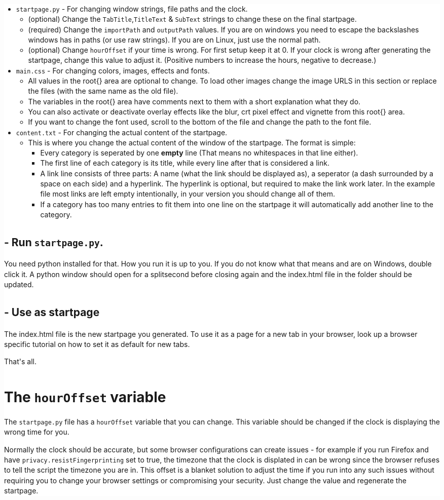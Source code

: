 * `startpage.py` - For changing window strings, file paths and the clock.
    * (optional) Change the `TabTitle`,`TitleText` & `SubText` strings to change these on the final startpage. 
    * (required) Change the `importPath` and `outputPath` values. If you are on windows you need to escape the backslashes windows has in paths (or use raw strings). If you are on Linux, just use the normal path.
    * (optional) Change `hourOffset` if your time is wrong. For first setup keep it at 0. If your clock is wrong after generating the startpage, change this value to adjust it. (Positive numbers to increase the hours, negative to decrease.)
* `main.css` - For changing colors, images, effects and fonts.
    * All values in the root{} area are optional to change. To load other images change the image URLS in this section or replace the files (with the same name as the old file).
    * The variables in the root{} area have comments next to them with a short explanation what they do.
    * You can also activate or deactivate overlay effects like the blur, crt pixel effect and vignette from this root{} area.
    * If you want to change the font used, scroll to the bottom of the file and change the path to the font file.
* `content.txt` - For changing the actual content of the startpage.
    * This is where you change the actual content of the window of the startpage. The format is simple: 
        * Every category is seperated by one **empty** line (That means no whitespaces in that line either). 
        * The first line of each category is its title, while every line after that is considered a link. 
        * A link line consists of three parts: A name (what the link should be displayed as), a seperator (a dash surrounded by a space on each side) and a hyperlink. The hyperlink is optional, but required to make the link work later. In the example file most links are left empty intentionally, in your version you should change all of them. 
        * If a category has too many entries to fit them into one line on the startpage it will automatically add another line to the category.

## - Run `startpage.py`. 

You need python installed for that. How you run it is up to you. If you do not know what that means and are on Windows, double click it. A python window should open for a splitsecond before closing again and the index.html file in the folder should be updated.

## - Use as startpage

The index.html file is the new startpage you generated. To use it as a page for a new tab in your browser, look up a browser specific tutorial on how to set it as default for new tabs.

That's all.

# The `hourOffset` variable

The `startpage.py` file has a `hourOffset` variable that you can change. This variable should be changed if the clock is displaying the wrong time for you. 

Normally the clock should be accurate, but some browser configurations can create issues - for example if you run Firefox and have `privacy.resistFingerprinting` set to true, the timezone that the clock is displated in can be wrong since the browser refuses to tell the script the timezone you are in. This offset is a blanket solution to adjust the time if you run into any such issues without requiring you to change your browser settings or compromising your security. Just change the value and regenerate the startpage.
